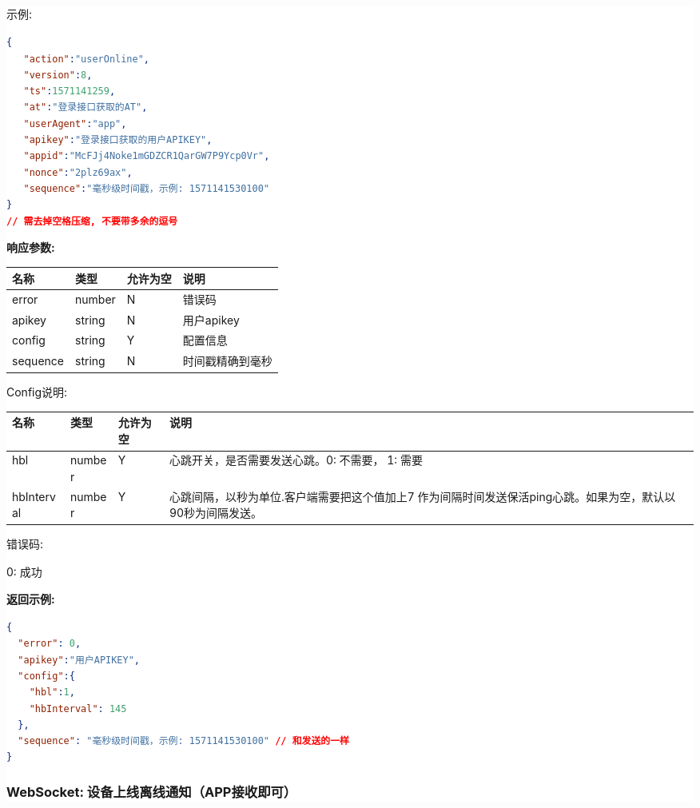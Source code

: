 示例: 

```json
{
   "action":"userOnline",
   "version":8,
   "ts":1571141259,
   "at":"登录接口获取的AT",
   "userAgent":"app",
   "apikey":"登录接口获取的用户APIKEY",
   "appid":"McFJj4Noke1mGDZCR1QarGW7P9Ycp0Vr",
   "nonce":"2plz69ax",
   "sequence":"毫秒级时间戳，示例: 1571141530100"
}
// 需去掉空格压缩, 不要带多余的逗号
```

**响应参数:**

| 名称 | 类型 | 允许为空 | 说明 |
| :--- | :--- | :--- | :--- |
| error | number | N | 错误码 |
| apikey | string | N | 用户apikey |
| config | string | Y | 配置信息 |
| sequence | string | N | 时间戳精确到毫秒 |

Config说明: 

| 名称 | 类型 | 允许为空 | 说明 |
| :--- | :--- | :--- | :--- |
| hbl | number | Y | 心跳开关，是否需要发送心跳。0: 不需要， 1: 需要 |
| hbInterval | number | Y | 心跳间隔，以秒为单位.客户端需要把这个值加上7 作为间隔时间发送保活ping心跳。如果为空，默认以90秒为间隔发送。 |

错误码: 

0: 成功

**返回示例:**

```json
{
  "error": 0,
  "apikey":"用户APIKEY",
  "config":{
  	"hbl":1,
    "hbInterval": 145
  },
  "sequence": "毫秒级时间戳，示例: 1571141530100" // 和发送的一样
}
```

### WebSocket: 设备上线离线通知（APP接收即可）
